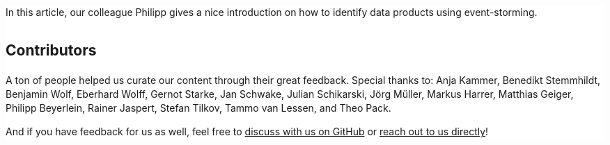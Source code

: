 In this article, our colleague Philipp gives a nice introduction on how to identify data products using event-storming.

## Contributors[](https://www.datamesh-architecture.com/#contributors)

A ton of people helped us curate our content through their great feedback. Special thanks to: Anja Kammer, Benedikt Stemmhildt, Benjamin Wolf, Eberhard Wolff, Gernot Starke, Jan Schwake, Julian Schikarski, Jörg Müller, Markus Harrer, Matthias Geiger, Philipp Beyerlein, Rainer Jaspert, Stefan Tilkov, Tammo van Lessen, and Theo Pack.

And if you have feedback for us as well, feel free to [discuss with us on GitHub](https://github.com/datamesh-architecture/datamesh-architecture.com/discussions) or [reach out to us directly](https://www.datamesh-architecture.com/#authors)!